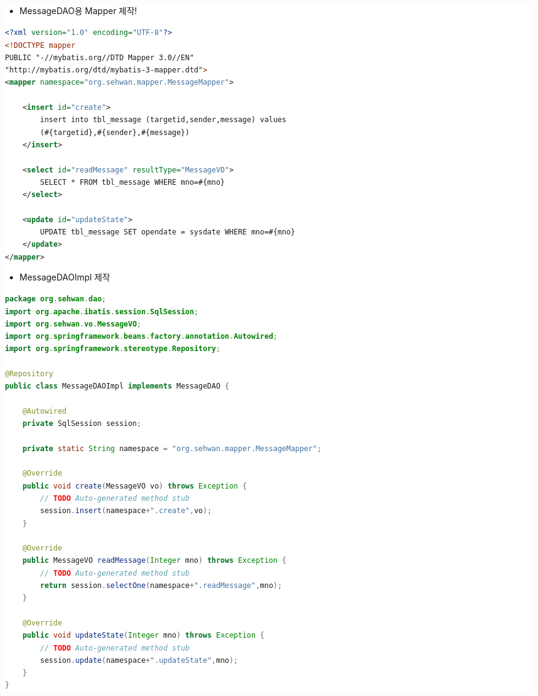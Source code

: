 * MessageDAO용 Mapper 제작!

```xml
<?xml version="1.0" encoding="UTF-8"?>
<!DOCTYPE mapper
PUBLIC "-//mybatis.org//DTD Mapper 3.0//EN"
"http://mybatis.org/dtd/mybatis-3-mapper.dtd">
<mapper namespace="org.sehwan.mapper.MessageMapper">
  
    <insert id="create">
        insert into tbl_message (targetid,sender,message) values
        (#{targetid},#{sender},#{message})
    </insert>   	

    <select id="readMessage" resultType="MessageVO">
        SELECT * FROM tbl_message WHERE mno=#{mno}
    </select>

    <update id="updateState">
        UPDATE tbl_message SET opendate = sysdate WHERE mno=#{mno}
    </update>	
</mapper>
```

* MessageDAOImpl 제작

```java
package org.sehwan.dao;
import org.apache.ibatis.session.SqlSession;
import org.sehwan.vo.MessageVO;
import org.springframework.beans.factory.annotation.Autowired;
import org.springframework.stereotype.Repository;

@Repository
public class MessageDAOImpl implements MessageDAO {

    @Autowired
    private SqlSession session;

    private static String namespace = "org.sehwan.mapper.MessageMapper";

    @Override
    public void create(MessageVO vo) throws Exception {
        // TODO Auto-generated method stub
        session.insert(namespace+".create",vo);
    }

    @Override
    public MessageVO readMessage(Integer mno) throws Exception {
        // TODO Auto-generated method stub
        return session.selectOne(namespace+".readMessage",mno);
    }

    @Override
    public void updateState(Integer mno) throws Exception {
        // TODO Auto-generated method stub
        session.update(namespace+".updateState",mno);
    }
}
```
